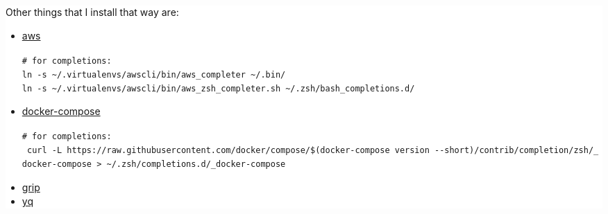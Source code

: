 Other things that I install that way are:

 - [aws](https://aws.amazon.com/cli/)
   ```
   # for completions:
   ln -s ~/.virtualenvs/awscli/bin/aws_completer ~/.bin/
   ln -s ~/.virtualenvs/awscli/bin/aws_zsh_completer.sh ~/.zsh/bash_completions.d/
   ```
 - [docker-compose](https://docs.docker.com/compose/)
   ```
   # for completions:
    curl -L https://raw.githubusercontent.com/docker/compose/$(docker-compose version --short)/contrib/completion/zsh/_docker-compose > ~/.zsh/completions.d/_docker-compose
   ```
 - [grip](https://github.com/joeyespo/grip)
 - [yq](https://github.com/kislyuk/yq)
